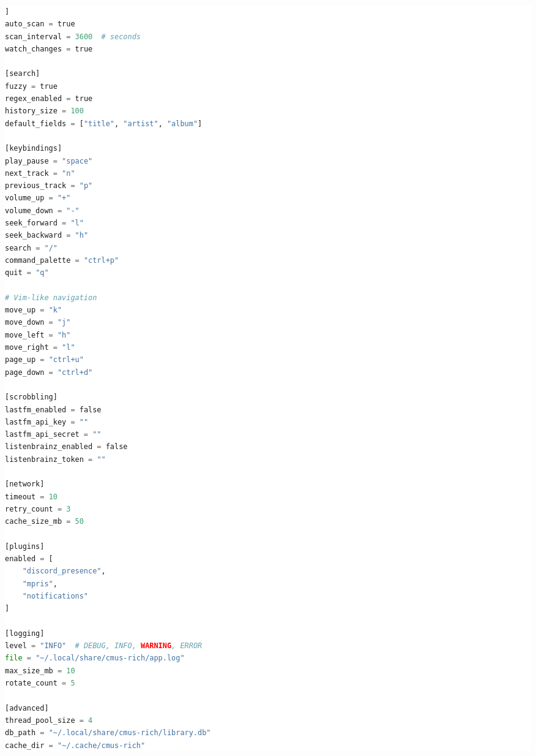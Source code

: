 ```python
]
auto_scan = true
scan_interval = 3600  # seconds
watch_changes = true

[search]
fuzzy = true
regex_enabled = true
history_size = 100
default_fields = ["title", "artist", "album"]

[keybindings]
play_pause = "space"
next_track = "n"
previous_track = "p"
volume_up = "+"
volume_down = "-"
seek_forward = "l"
seek_backward = "h"
search = "/"
command_palette = "ctrl+p"
quit = "q"

# Vim-like navigation
move_up = "k"
move_down = "j"
move_left = "h"
move_right = "l"
page_up = "ctrl+u"
page_down = "ctrl+d"

[scrobbling]
lastfm_enabled = false
lastfm_api_key = ""
lastfm_api_secret = ""
listenbrainz_enabled = false
listenbrainz_token = ""

[network]
timeout = 10
retry_count = 3
cache_size_mb = 50

[plugins]
enabled = [
    "discord_presence",
    "mpris",
    "notifications"
]

[logging]
level = "INFO"  # DEBUG, INFO, WARNING, ERROR
file = "~/.local/share/cmus-rich/app.log"
max_size_mb = 10
rotate_count = 5

[advanced]
thread_pool_size = 4
db_path = "~/.local/share/cmus-rich/library.db"
cache_dir = "~/.cache/cmus-rich"
```
